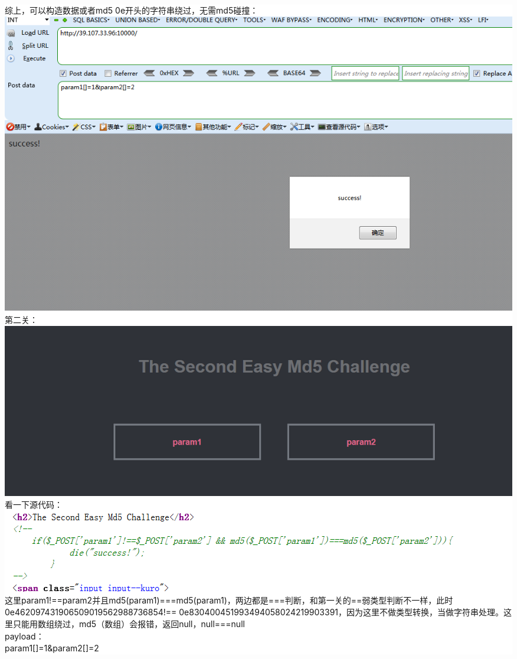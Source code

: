 综上，可以构造数据或者md5 0e开头的字符串绕过，无需md5碰撞：  
![ctf9](/assets/themes/images/qwb/9.png)   
第二关：  
![ctf10](/assets/themes/images/qwb/10.png)   
看一下源代码：  
![ctf11](/assets/themes/images/qwb/11.png)   
这里param1!==param2并且md5(param1)===md5(param1)，两边都是===判断，和第一关的==弱类型判断不一样，此时0e462097431906509019562988736854!== 0e830400451993494058024219903391，因为这里不做类型转换，当做字符串处理。这里只能用数组绕过，md5（数组）会报错，返回null，null===null  
payload：  
param1[]=1&param2[]=2  